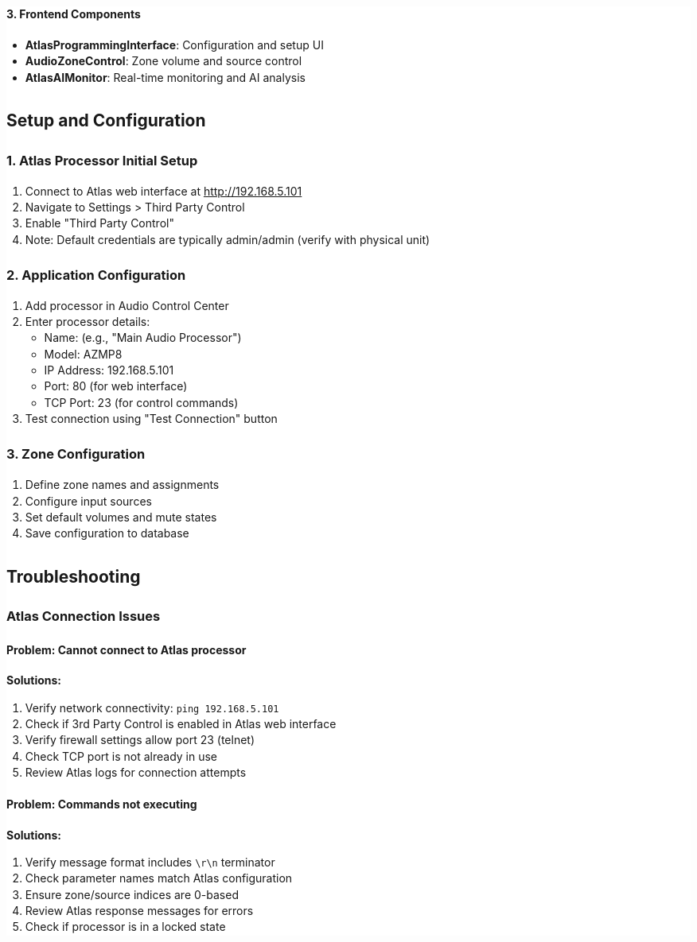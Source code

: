 #### 3. Frontend Components
- **AtlasProgrammingInterface**: Configuration and setup UI
- **AudioZoneControl**: Zone volume and source control
- **AtlasAIMonitor**: Real-time monitoring and AI analysis

## Setup and Configuration

### 1. Atlas Processor Initial Setup
1. Connect to Atlas web interface at http://192.168.5.101
2. Navigate to Settings > Third Party Control
3. Enable "Third Party Control"
4. Note: Default credentials are typically admin/admin (verify with physical unit)

### 2. Application Configuration
1. Add processor in Audio Control Center
2. Enter processor details:
   - Name: (e.g., "Main Audio Processor")
   - Model: AZMP8
   - IP Address: 192.168.5.101
   - Port: 80 (for web interface)
   - TCP Port: 23 (for control commands)
3. Test connection using "Test Connection" button

### 3. Zone Configuration
1. Define zone names and assignments
2. Configure input sources
3. Set default volumes and mute states
4. Save configuration to database

## Troubleshooting

### Atlas Connection Issues

#### Problem: Cannot connect to Atlas processor
**Solutions:**
1. Verify network connectivity: `ping 192.168.5.101`
2. Check if 3rd Party Control is enabled in Atlas web interface
3. Verify firewall settings allow port 23 (telnet)
4. Check TCP port is not already in use
5. Review Atlas logs for connection attempts

#### Problem: Commands not executing
**Solutions:**
1. Verify message format includes `\r\n` terminator
2. Check parameter names match Atlas configuration
3. Ensure zone/source indices are 0-based
4. Review Atlas response messages for errors
5. Check if processor is in a locked state
